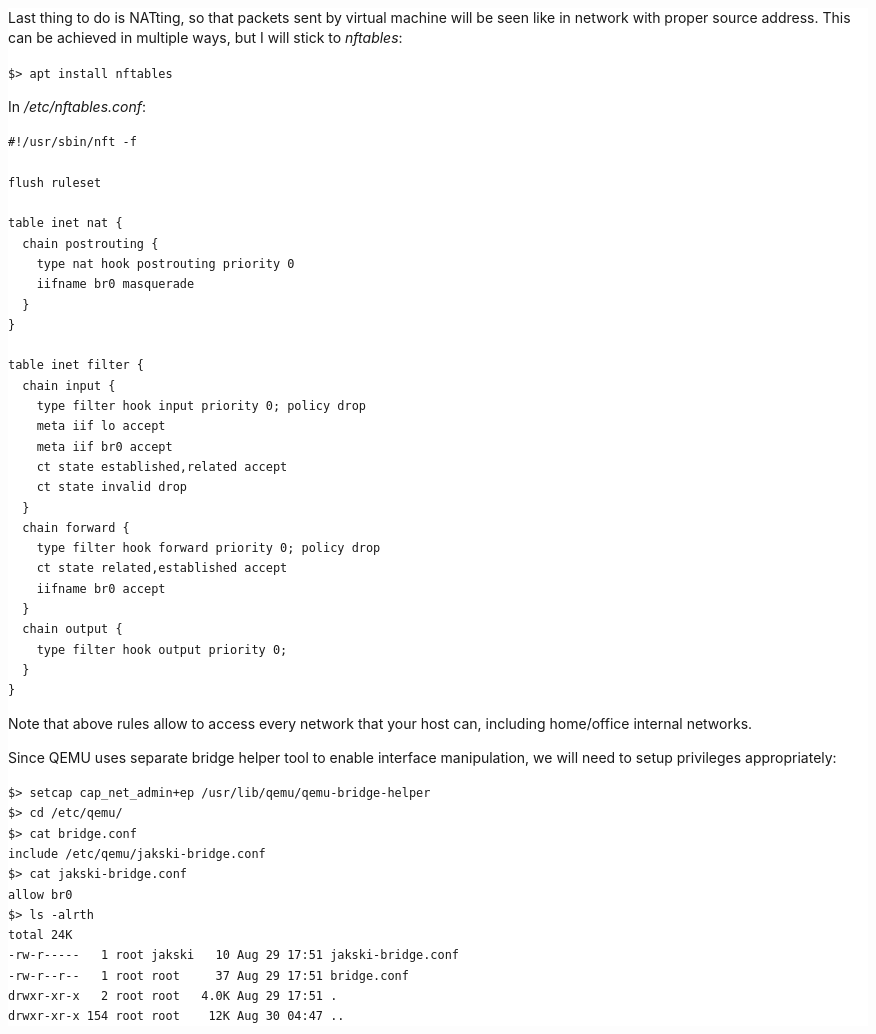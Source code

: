 Last thing to do is NATting, so that packets sent by virtual machine will be
seen like in network with proper source address. This can be achieved in
multiple ways, but I will stick to *nftables*:

```
$> apt install nftables
```

In */etc/nftables.conf*:

```
#!/usr/sbin/nft -f

flush ruleset

table inet nat {
  chain postrouting {
    type nat hook postrouting priority 0
    iifname br0 masquerade
  }
}

table inet filter {
  chain input {
    type filter hook input priority 0; policy drop
    meta iif lo accept
    meta iif br0 accept
    ct state established,related accept
    ct state invalid drop
  }
  chain forward {
    type filter hook forward priority 0; policy drop
    ct state related,established accept
    iifname br0 accept
  }
  chain output {
    type filter hook output priority 0;
  }
}
```

Note that above rules allow to access every network that your host can,
including home/office internal networks.

Since QEMU uses separate bridge helper tool to enable interface manipulation, we
will need to setup privileges appropriately:

```shell
$> setcap cap_net_admin+ep /usr/lib/qemu/qemu-bridge-helper
$> cd /etc/qemu/
$> cat bridge.conf
include /etc/qemu/jakski-bridge.conf
$> cat jakski-bridge.conf
allow br0
$> ls -alrth
total 24K
-rw-r-----   1 root jakski   10 Aug 29 17:51 jakski-bridge.conf
-rw-r--r--   1 root root     37 Aug 29 17:51 bridge.conf
drwxr-xr-x   2 root root   4.0K Aug 29 17:51 .
drwxr-xr-x 154 root root    12K Aug 30 04:47 ..
```
